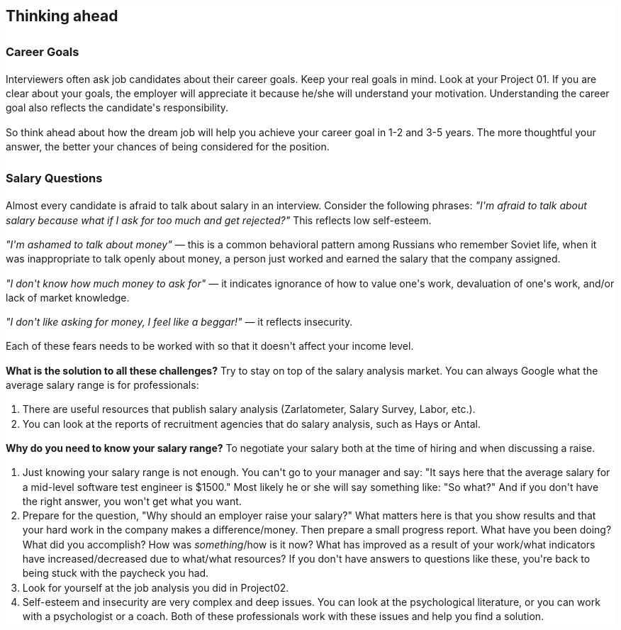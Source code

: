 ## Thinking ahead
### Career Goals

Interviewers often ask job candidates about their career goals. Keep your real goals in mind. Look at your Project 01. If you are clear about your goals, the employer will appreciate it because he/she will understand your motivation. Understanding the career goal also reflects the candidate's responsibility.

So think ahead about how the dream job will help you achieve your career goal in 1-2 and 3-5 years.
 The more thoughtful your answer, the better your chances of being considered for the position.

### Salary Questions

Almost every candidate is afraid to talk about salary in an interview. Consider the following phrases: _"I'm afraid to talk about salary because what if I ask for too much and get rejected?"_ This reflects low self-esteem.

_"I'm ashamed to talk about money"_ — this is a common behavioral pattern among Russians who remember Soviet life, when it was inappropriate to talk openly about money, a person just worked and earned the salary that the company assigned.

_"I don't know how much money to ask for"_ — it indicates ignorance of how to value one's work, devaluation of one's work, and/or lack of market knowledge.

_"I don't like asking for money, I feel like a beggar!"_ — it reflects insecurity.

Each of these fears needs to be worked with so that it doesn't affect your income level.

**What is the solution to all these challenges?** Try to stay on top of the salary analysis market. You can always Google what the average salary range is for professionals:

1. There are useful resources that publish salary analysis (Zarlatometer, Salary Survey, Labor, etc.).
2. You can look at the reports of recruitment agencies that do salary analysis, such as Hays or Antal.

**Why do you need to know your salary range?** To negotiate your salary both at the time of hiring and when discussing a raise.

1. Just knowing your salary range is not enough. You can't go to your manager and say: "It says here that the average salary for a mid-level software test engineer is $1500." Most likely he or she will say something like: "So what?" And if you don't have the right answer, you won't get what you want.
2. Prepare for the question, "Why should an employer raise your salary?" What matters here is that you show results and that your hard work in the company makes a difference/money. Then prepare a small progress report. What have you been doing? What did you accomplish? How was *something*/how is it now? What has improved as a result of your work/what indicators have increased/decreased due to what/what resources? If you don't have answers to questions like these, you're back to being stuck with the paycheck you had.
3. Look for yourself at the job analysis you did in Project02.
4. Self-esteem and insecurity are very complex and deep issues. You can look at the psychological literature, or you can work with a psychologist or a coach. Both of these professionals work with these issues and help you find a solution.
